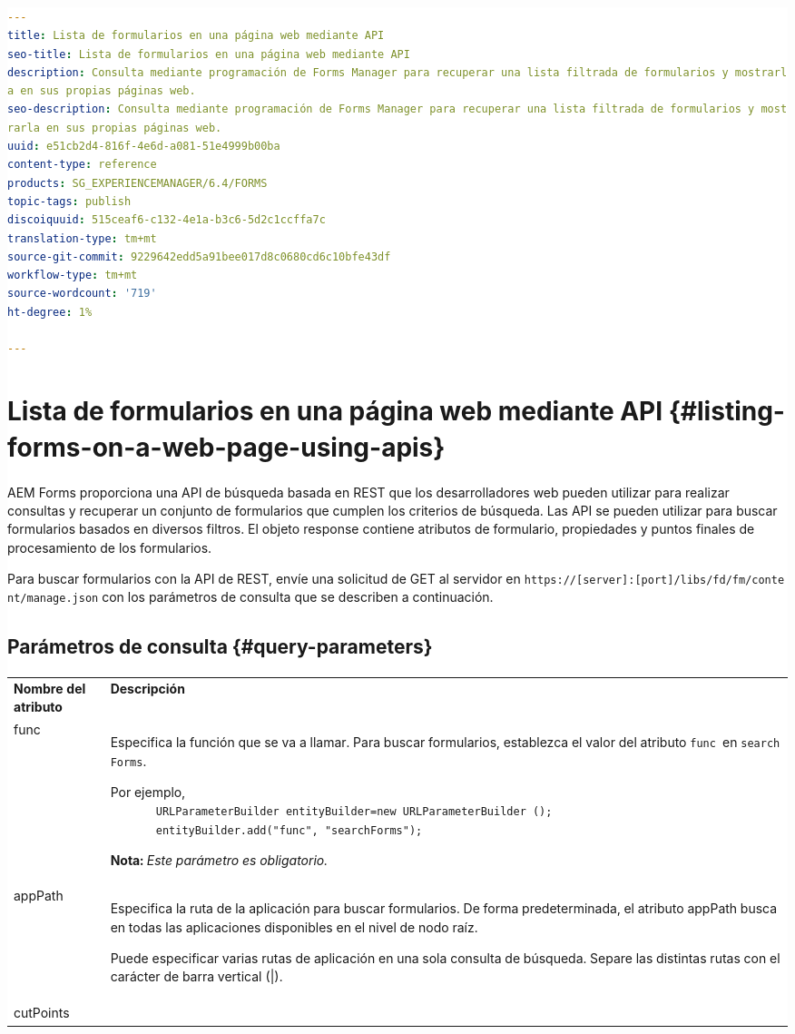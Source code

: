 ```yaml
---
title: Lista de formularios en una página web mediante API
seo-title: Lista de formularios en una página web mediante API
description: Consulta mediante programación de Forms Manager para recuperar una lista filtrada de formularios y mostrarla en sus propias páginas web.
seo-description: Consulta mediante programación de Forms Manager para recuperar una lista filtrada de formularios y mostrarla en sus propias páginas web.
uuid: e51cb2d4-816f-4e6d-a081-51e4999b00ba
content-type: reference
products: SG_EXPERIENCEMANAGER/6.4/FORMS
topic-tags: publish
discoiquuid: 515ceaf6-c132-4e1a-b3c6-5d2c1ccffa7c
translation-type: tm+mt
source-git-commit: 9229642edd5a91bee017d8c0680cd6c10bfe43df
workflow-type: tm+mt
source-wordcount: '719'
ht-degree: 1%

---
```



# Lista de formularios en una página web mediante API {#listing-forms-on-a-web-page-using-apis}

AEM Forms proporciona una API de búsqueda basada en REST que los desarrolladores web pueden utilizar para realizar consultas y recuperar un conjunto de formularios que cumplen los criterios de búsqueda. Las API se pueden utilizar para buscar formularios basados en diversos filtros. El objeto response contiene atributos de formulario, propiedades y puntos finales de procesamiento de los formularios.

Para buscar formularios con la API de REST, envíe una solicitud de GET al servidor en `https://[server]:[port]/libs/fd/fm/content/manage.json` con los parámetros de consulta que se describen a continuación.

## Parámetros de consulta {#query-parameters}

<table>
 <tbody>
  <tr>
   <td><strong>Nombre del atributo<br /> </strong></td>
   <td><strong>Descripción<br /> </strong></td>
  </tr>
  <tr>
   <td>func<br /> </td>
   <td><p>Especifica la función que se va a llamar. Para buscar formularios, establezca el valor del atributo <code>func </code>en <code>searchForms</code>.</p> <p>Por ejemplo, <code class="code">
       URLParameterBuilder entityBuilder=new URLParameterBuilder ();
       entityBuilder.add("func", "searchForms");</code></p> <p><strong>Nota:</strong> <em>Este parámetro es obligatorio.</em><br /> </p> </td>
  </tr>
  <tr>
   <td>appPath<br /> </td>
   <td><p>Especifica la ruta de la aplicación para buscar formularios. De forma predeterminada, el atributo appPath busca en todas las aplicaciones disponibles en el nivel de nodo raíz.<br /> </p> <p>Puede especificar varias rutas de aplicación en una sola consulta de búsqueda. Separe las distintas rutas con el carácter de barra vertical (|). </p> </td>
  </tr>
  <tr>
   <td>cutPoints<br /> </td>